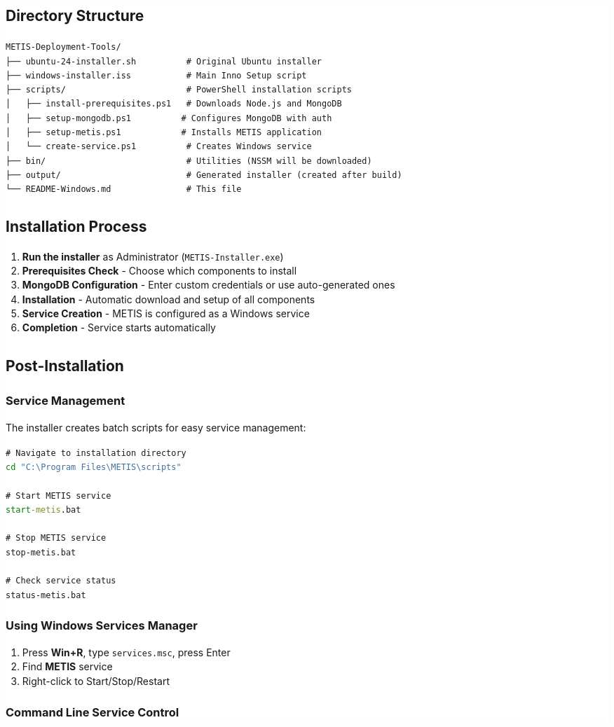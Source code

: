 ## Directory Structure

```
METIS-Deployment-Tools/
├── ubuntu-24-installer.sh          # Original Ubuntu installer
├── windows-installer.iss           # Main Inno Setup script
├── scripts/                        # PowerShell installation scripts
│   ├── install-prerequisites.ps1   # Downloads Node.js and MongoDB
│   ├── setup-mongodb.ps1          # Configures MongoDB with auth
│   ├── setup-metis.ps1            # Installs METIS application
│   └── create-service.ps1          # Creates Windows service
├── bin/                            # Utilities (NSSM will be downloaded)
├── output/                         # Generated installer (created after build)
└── README-Windows.md               # This file
```

## Installation Process

1. **Run the installer** as Administrator (`METIS-Installer.exe`)
2. **Prerequisites Check** - Choose which components to install
3. **MongoDB Configuration** - Enter custom credentials or use auto-generated ones
4. **Installation** - Automatic download and setup of all components
5. **Service Creation** - METIS is configured as a Windows service
6. **Completion** - Service starts automatically

## Post-Installation

### Service Management

The installer creates batch scripts for easy service management:

```cmd
# Navigate to installation directory
cd "C:\Program Files\METIS\scripts"

# Start METIS service
start-metis.bat

# Stop METIS service
stop-metis.bat

# Check service status
status-metis.bat
```

### Using Windows Services Manager

1. Press **Win+R**, type `services.msc`, press Enter
2. Find **METIS** service
3. Right-click to Start/Stop/Restart

### Command Line Service Control
